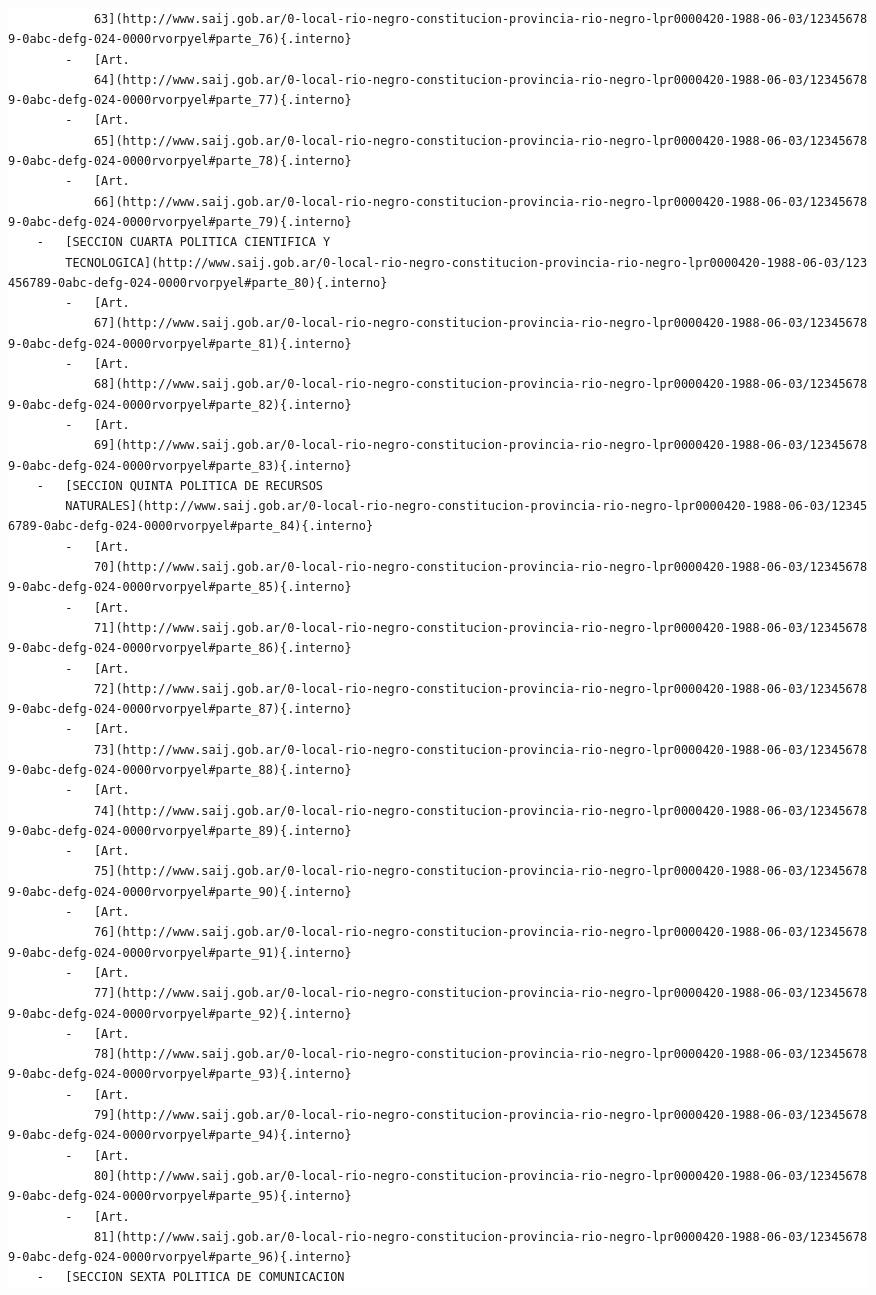                63](http://www.saij.gob.ar/0-local-rio-negro-constitucion-provincia-rio-negro-lpr0000420-1988-06-03/123456789-0abc-defg-024-0000rvorpyel#parte_76){.interno}
            -   [Art.
                64](http://www.saij.gob.ar/0-local-rio-negro-constitucion-provincia-rio-negro-lpr0000420-1988-06-03/123456789-0abc-defg-024-0000rvorpyel#parte_77){.interno}
            -   [Art.
                65](http://www.saij.gob.ar/0-local-rio-negro-constitucion-provincia-rio-negro-lpr0000420-1988-06-03/123456789-0abc-defg-024-0000rvorpyel#parte_78){.interno}
            -   [Art.
                66](http://www.saij.gob.ar/0-local-rio-negro-constitucion-provincia-rio-negro-lpr0000420-1988-06-03/123456789-0abc-defg-024-0000rvorpyel#parte_79){.interno}
        -   [SECCION CUARTA POLITICA CIENTIFICA Y
            TECNOLOGICA](http://www.saij.gob.ar/0-local-rio-negro-constitucion-provincia-rio-negro-lpr0000420-1988-06-03/123456789-0abc-defg-024-0000rvorpyel#parte_80){.interno}
            -   [Art.
                67](http://www.saij.gob.ar/0-local-rio-negro-constitucion-provincia-rio-negro-lpr0000420-1988-06-03/123456789-0abc-defg-024-0000rvorpyel#parte_81){.interno}
            -   [Art.
                68](http://www.saij.gob.ar/0-local-rio-negro-constitucion-provincia-rio-negro-lpr0000420-1988-06-03/123456789-0abc-defg-024-0000rvorpyel#parte_82){.interno}
            -   [Art.
                69](http://www.saij.gob.ar/0-local-rio-negro-constitucion-provincia-rio-negro-lpr0000420-1988-06-03/123456789-0abc-defg-024-0000rvorpyel#parte_83){.interno}
        -   [SECCION QUINTA POLITICA DE RECURSOS
            NATURALES](http://www.saij.gob.ar/0-local-rio-negro-constitucion-provincia-rio-negro-lpr0000420-1988-06-03/123456789-0abc-defg-024-0000rvorpyel#parte_84){.interno}
            -   [Art.
                70](http://www.saij.gob.ar/0-local-rio-negro-constitucion-provincia-rio-negro-lpr0000420-1988-06-03/123456789-0abc-defg-024-0000rvorpyel#parte_85){.interno}
            -   [Art.
                71](http://www.saij.gob.ar/0-local-rio-negro-constitucion-provincia-rio-negro-lpr0000420-1988-06-03/123456789-0abc-defg-024-0000rvorpyel#parte_86){.interno}
            -   [Art.
                72](http://www.saij.gob.ar/0-local-rio-negro-constitucion-provincia-rio-negro-lpr0000420-1988-06-03/123456789-0abc-defg-024-0000rvorpyel#parte_87){.interno}
            -   [Art.
                73](http://www.saij.gob.ar/0-local-rio-negro-constitucion-provincia-rio-negro-lpr0000420-1988-06-03/123456789-0abc-defg-024-0000rvorpyel#parte_88){.interno}
            -   [Art.
                74](http://www.saij.gob.ar/0-local-rio-negro-constitucion-provincia-rio-negro-lpr0000420-1988-06-03/123456789-0abc-defg-024-0000rvorpyel#parte_89){.interno}
            -   [Art.
                75](http://www.saij.gob.ar/0-local-rio-negro-constitucion-provincia-rio-negro-lpr0000420-1988-06-03/123456789-0abc-defg-024-0000rvorpyel#parte_90){.interno}
            -   [Art.
                76](http://www.saij.gob.ar/0-local-rio-negro-constitucion-provincia-rio-negro-lpr0000420-1988-06-03/123456789-0abc-defg-024-0000rvorpyel#parte_91){.interno}
            -   [Art.
                77](http://www.saij.gob.ar/0-local-rio-negro-constitucion-provincia-rio-negro-lpr0000420-1988-06-03/123456789-0abc-defg-024-0000rvorpyel#parte_92){.interno}
            -   [Art.
                78](http://www.saij.gob.ar/0-local-rio-negro-constitucion-provincia-rio-negro-lpr0000420-1988-06-03/123456789-0abc-defg-024-0000rvorpyel#parte_93){.interno}
            -   [Art.
                79](http://www.saij.gob.ar/0-local-rio-negro-constitucion-provincia-rio-negro-lpr0000420-1988-06-03/123456789-0abc-defg-024-0000rvorpyel#parte_94){.interno}
            -   [Art.
                80](http://www.saij.gob.ar/0-local-rio-negro-constitucion-provincia-rio-negro-lpr0000420-1988-06-03/123456789-0abc-defg-024-0000rvorpyel#parte_95){.interno}
            -   [Art.
                81](http://www.saij.gob.ar/0-local-rio-negro-constitucion-provincia-rio-negro-lpr0000420-1988-06-03/123456789-0abc-defg-024-0000rvorpyel#parte_96){.interno}
        -   [SECCION SEXTA POLITICA DE COMUNICACION